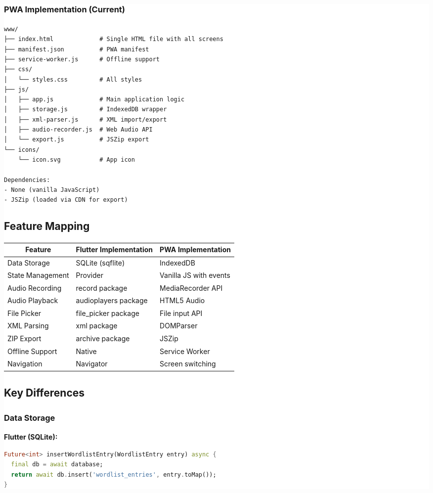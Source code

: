 ```
```

### PWA Implementation (Current)

```
www/
├── index.html             # Single HTML file with all screens
├── manifest.json          # PWA manifest
├── service-worker.js      # Offline support
├── css/
│   └── styles.css         # All styles
├── js/
│   ├── app.js             # Main application logic
│   ├── storage.js         # IndexedDB wrapper
│   ├── xml-parser.js      # XML import/export
│   ├── audio-recorder.js  # Web Audio API
│   └── export.js          # JSZip export
└── icons/
    └── icon.svg           # App icon

Dependencies:
- None (vanilla JavaScript)
- JSZip (loaded via CDN for export)
```

## Feature Mapping

| Feature | Flutter Implementation | PWA Implementation |
|---------|----------------------|-------------------|
| Data Storage | SQLite (sqflite) | IndexedDB |
| State Management | Provider | Vanilla JS with events |
| Audio Recording | record package | MediaRecorder API |
| Audio Playback | audioplayers package | HTML5 Audio |
| File Picker | file_picker package | File input API |
| XML Parsing | xml package | DOMParser |
| ZIP Export | archive package | JSZip |
| Offline Support | Native | Service Worker |
| Navigation | Navigator | Screen switching |

## Key Differences

### Data Storage

**Flutter (SQLite):**
```dart
Future<int> insertWordlistEntry(WordlistEntry entry) async {
  final db = await database;
  return await db.insert('wordlist_entries', entry.toMap());
}
```
